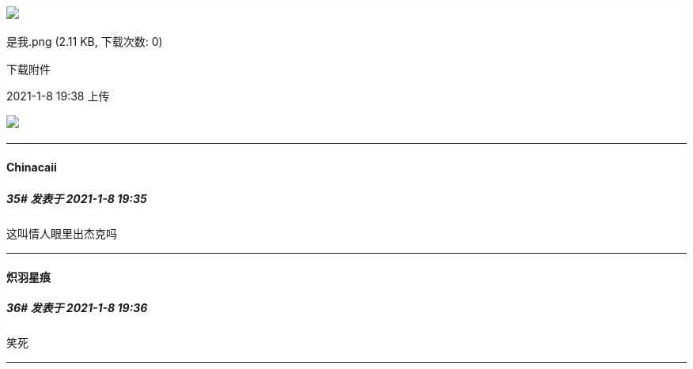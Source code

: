 
<img src="https://img.saraba1st.com/forum/202101/08/193855yyrutp1bgu46iyi4.png" referrerpolicy="no-referrer">









是我.png
(2.11 KB, 下载次数: 0)




下载附件


2021-1-8 19:38 上传









<img src="https://img.saraba1st.com/forum/202101/08/193841g2t5dgnfnbqbun6f.png" referrerpolicy="no-referrer">












*****

####  Chinacaii  
##### 35#       发表于 2021-1-8 19:35




这叫情人眼里出杰克吗







*****

####  炽羽星痕  
##### 36#       发表于 2021-1-8 19:36




笑死







*****
